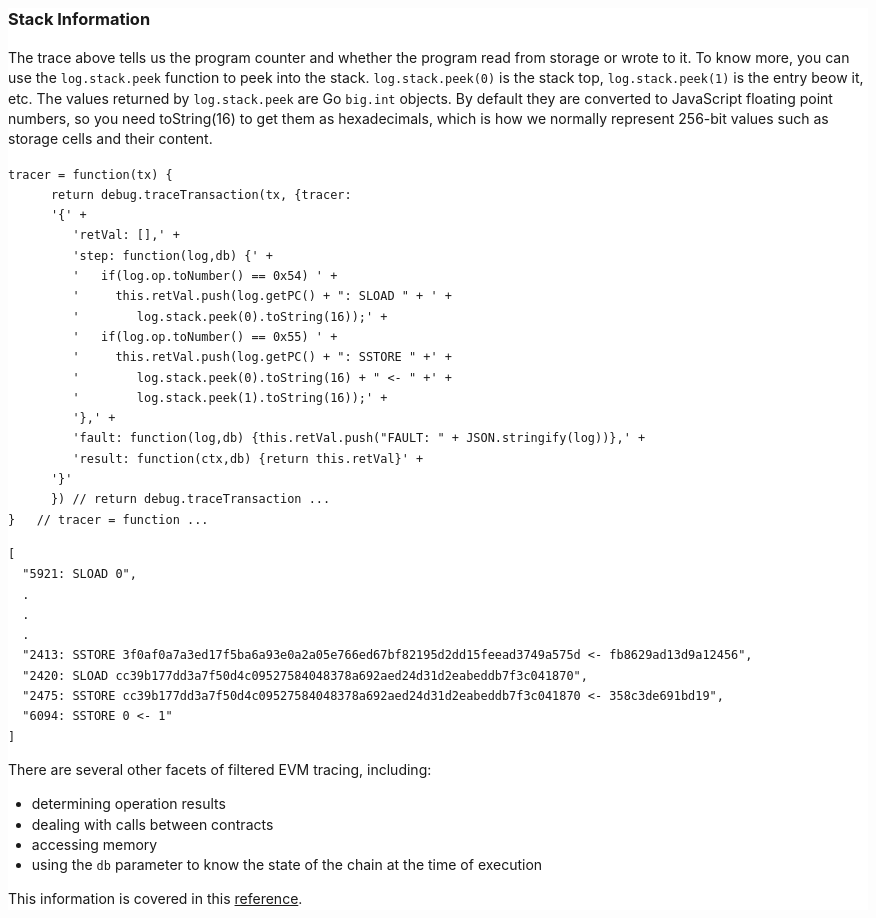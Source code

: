 ### Stack Information

The trace above tells us the program counter and whether the program read from storage or wrote to it. To know more, you can use the `log.stack.peek` function to peek into the stack. `log.stack.peek(0)` is the stack top, `log.stack.peek(1)` is the entry beow it, etc. The values returned by `log.stack.peek` are Go `big.int` objects. By default they are converted to JavaScript floating point numbers, so you need toString(16) to get them as hexadecimals, which is how we normally represent 256-bit values such as storage cells and their content.

```text
tracer = function(tx) {
      return debug.traceTransaction(tx, {tracer:
      '{' +
         'retVal: [],' +
         'step: function(log,db) {' +
         '   if(log.op.toNumber() == 0x54) ' +
         '     this.retVal.push(log.getPC() + ": SLOAD " + ' +
         '        log.stack.peek(0).toString(16));' +
         '   if(log.op.toNumber() == 0x55) ' +
         '     this.retVal.push(log.getPC() + ": SSTORE " +' +
         '        log.stack.peek(0).toString(16) + " <- " +' +
         '        log.stack.peek(1).toString(16));' +
         '},' +
         'fault: function(log,db) {this.retVal.push("FAULT: " + JSON.stringify(log))},' +
         'result: function(ctx,db) {return this.retVal}' +
      '}'
      }) // return debug.traceTransaction ...
}   // tracer = function ...
```
```text
[
  "5921: SLOAD 0",
  .
  .
  .
  "2413: SSTORE 3f0af0a7a3ed17f5ba6a93e0a2a05e766ed67bf82195d2dd15feead3749a575d <- fb8629ad13d9a12456",
  "2420: SLOAD cc39b177dd3a7f50d4c09527584048378a692aed24d31d2eabeddb7f3c041870",
  "2475: SSTORE cc39b177dd3a7f50d4c09527584048378a692aed24d31d2eabeddb7f3c041870 <- 358c3de691bd19",
  "6094: SSTORE 0 <- 1"
]
```

There are several other facets of filtered EVM tracing, including:

* determining operation results
* dealing with calls between contracts
* accessing memory
* using the `db` parameter to know the state of the chain at the time of execution
  
This information is covered in this [reference](https://geth.ethereum.org/docs/rpc/ns-debug#javascript-based-tracing).
